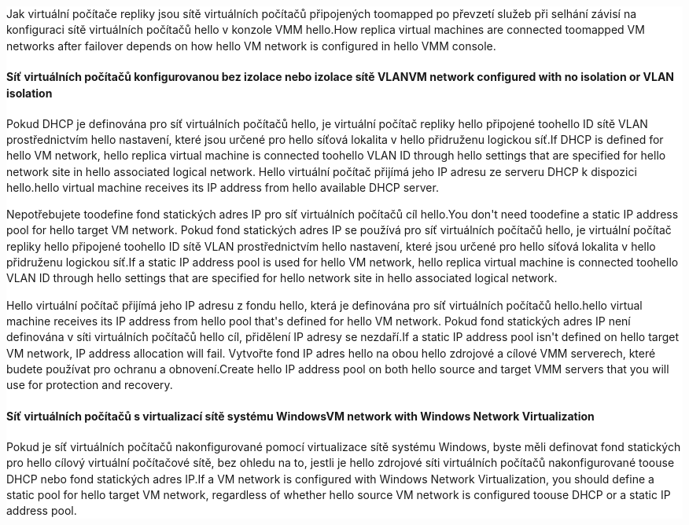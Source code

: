 <span data-ttu-id="c466d-123">Jak virtuální počítače repliky jsou sítě virtuálních počítačů připojených toomapped po převzetí služeb při selhání závisí na konfiguraci sítě virtuálních počítačů hello v konzole VMM hello.</span><span class="sxs-lookup"><span data-stu-id="c466d-123">How replica virtual machines are connected toomapped VM networks after failover depends on how hello VM network is configured in hello VMM console.</span></span>

#### <a name="vm-network-configured-with-no-isolation-or-vlan-isolation"></a><span data-ttu-id="c466d-124">Síť virtuálních počítačů konfigurovanou bez izolace nebo izolace sítě VLAN</span><span class="sxs-lookup"><span data-stu-id="c466d-124">VM network configured with no isolation or VLAN isolation</span></span>
<span data-ttu-id="c466d-125">Pokud DHCP je definována pro síť virtuálních počítačů hello, je virtuální počítač repliky hello připojené toohello ID sítě VLAN prostřednictvím hello nastavení, které jsou určené pro hello síťová lokalita v hello přidruženu logickou síť.</span><span class="sxs-lookup"><span data-stu-id="c466d-125">If DHCP is defined for hello VM network, hello replica virtual machine is connected toohello VLAN ID through hello settings that are specified for hello network site in hello associated logical network.</span></span> <span data-ttu-id="c466d-126">Hello virtuální počítač přijímá jeho IP adresu ze serveru DHCP k dispozici hello.</span><span class="sxs-lookup"><span data-stu-id="c466d-126">hello virtual machine receives its IP address from hello available DHCP server.</span></span> 

<span data-ttu-id="c466d-127">Nepotřebujete toodefine fond statických adres IP pro síť virtuálních počítačů cíl hello.</span><span class="sxs-lookup"><span data-stu-id="c466d-127">You don't need toodefine a static IP address pool for hello target VM network.</span></span> <span data-ttu-id="c466d-128">Pokud fond statických adres IP se používá pro síť virtuálních počítačů hello, je virtuální počítač repliky hello připojené toohello ID sítě VLAN prostřednictvím hello nastavení, které jsou určené pro hello síťová lokalita v hello přidruženu logickou síť.</span><span class="sxs-lookup"><span data-stu-id="c466d-128">If a static IP address pool is used for hello VM network, hello replica virtual machine is connected toohello VLAN ID through hello settings that are specified for hello network site in hello associated logical network.</span></span>

<span data-ttu-id="c466d-129">Hello virtuální počítač přijímá jeho IP adresu z fondu hello, která je definována pro síť virtuálních počítačů hello.</span><span class="sxs-lookup"><span data-stu-id="c466d-129">hello virtual machine receives its IP address from hello pool that's defined for hello VM network.</span></span> <span data-ttu-id="c466d-130">Pokud fond statických adres IP není definována v síti virtuálních počítačů hello cíl, přidělení IP adresy se nezdaří.</span><span class="sxs-lookup"><span data-stu-id="c466d-130">If a static IP address pool isn't defined on hello target VM network, IP address allocation will fail.</span></span> <span data-ttu-id="c466d-131">Vytvořte fond IP adres hello na obou hello zdrojové a cílové VMM serverech, které budete používat pro ochranu a obnovení.</span><span class="sxs-lookup"><span data-stu-id="c466d-131">Create hello IP address pool on both hello source and target VMM servers that you will use for protection and recovery.</span></span>

#### <a name="vm-network-with-windows-network-virtualization"></a><span data-ttu-id="c466d-132">Síť virtuálních počítačů s virtualizací sítě systému Windows</span><span class="sxs-lookup"><span data-stu-id="c466d-132">VM network with Windows Network Virtualization</span></span>
<span data-ttu-id="c466d-133">Pokud je síť virtuálních počítačů nakonfigurované pomocí virtualizace sítě systému Windows, byste měli definovat fond statických pro hello cílový virtuální počítačové sítě, bez ohledu na to, jestli je hello zdrojové síti virtuálních počítačů nakonfigurované toouse DHCP nebo fond statických adres IP.</span><span class="sxs-lookup"><span data-stu-id="c466d-133">If a VM network is configured with Windows Network Virtualization, you should define a static pool for hello target VM network, regardless of whether hello source VM network is configured toouse DHCP or a static IP address pool.</span></span> 
